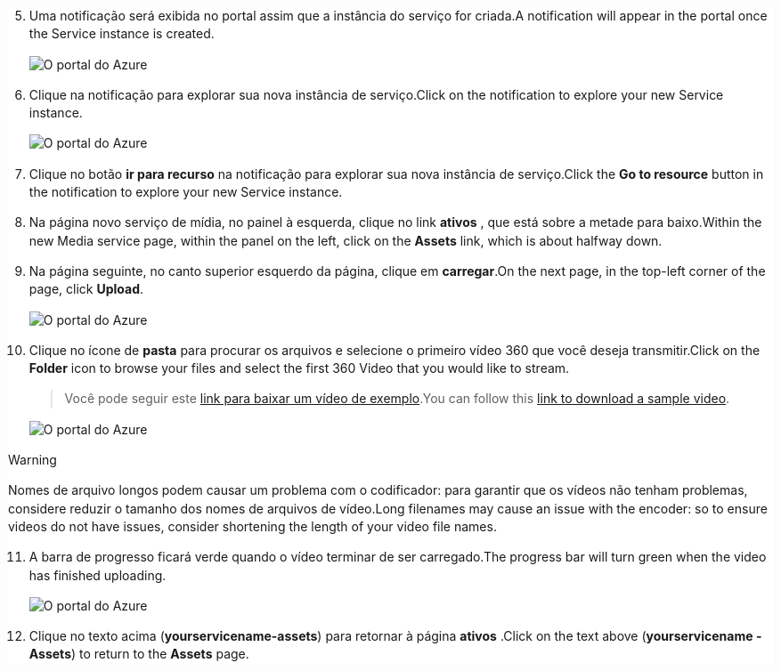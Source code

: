 5.  <span data-ttu-id="d8f6f-197">Uma notificação será exibida no portal assim que a instância do serviço for criada.</span><span class="sxs-lookup"><span data-stu-id="d8f6f-197">A notification will appear in the portal once the Service instance is created.</span></span>

    ![O portal do Azure](images/AzureLabs-Lab6-09.png)

6.  <span data-ttu-id="d8f6f-199">Clique na notificação para explorar sua nova instância de serviço.</span><span class="sxs-lookup"><span data-stu-id="d8f6f-199">Click on the notification to explore your new Service instance.</span></span>

    ![O portal do Azure](images/AzureLabs-Lab6-10.png)

7.  <span data-ttu-id="d8f6f-201">Clique no botão **ir para recurso** na notificação para explorar sua nova instância de serviço.</span><span class="sxs-lookup"><span data-stu-id="d8f6f-201">Click the **Go to resource** button in the notification to explore your new Service instance.</span></span>

8.  <span data-ttu-id="d8f6f-202">Na página novo serviço de mídia, no painel à esquerda, clique no link **ativos** , que está sobre a metade para baixo.</span><span class="sxs-lookup"><span data-stu-id="d8f6f-202">Within the new Media service page, within the panel on the left, click on the **Assets** link, which is about halfway down.</span></span>

9.  <span data-ttu-id="d8f6f-203">Na página seguinte, no canto superior esquerdo da página, clique em **carregar**.</span><span class="sxs-lookup"><span data-stu-id="d8f6f-203">On the next page, in the top-left corner of the page, click **Upload**.</span></span>

    ![O portal do Azure](images/AzureLabs-Lab6-11.png)

10. <span data-ttu-id="d8f6f-205">Clique no ícone de **pasta** para procurar os arquivos e selecione o primeiro vídeo 360 que você deseja transmitir.</span><span class="sxs-lookup"><span data-stu-id="d8f6f-205">Click on the **Folder** icon to browse your files and select the first 360 Video that you would like to stream.</span></span> 
    
    > <span data-ttu-id="d8f6f-206">Você pode seguir este [link para baixar um vídeo de exemplo](https://vimeo.com/214401712).</span><span class="sxs-lookup"><span data-stu-id="d8f6f-206">You can follow this [link to download a sample video](https://vimeo.com/214401712).</span></span>

    ![O portal do Azure](images/AzureLabs-Lab6-12.png)

> [!WARNING]
> <span data-ttu-id="d8f6f-208">Nomes de arquivo longos podem causar um problema com o codificador: para garantir que os vídeos não tenham problemas, considere reduzir o tamanho dos nomes de arquivos de vídeo.</span><span class="sxs-lookup"><span data-stu-id="d8f6f-208">Long filenames may cause an issue with the encoder: so to ensure videos do not have issues, consider shortening the length of your video file names.</span></span>

11. <span data-ttu-id="d8f6f-209">A barra de progresso ficará verde quando o vídeo terminar de ser carregado.</span><span class="sxs-lookup"><span data-stu-id="d8f6f-209">The progress bar will turn green when the video has finished uploading.</span></span>

    ![O portal do Azure](images/AzureLabs-Lab6-13.png)

12. <span data-ttu-id="d8f6f-211">Clique no texto acima (**yourservicename-assets**) para retornar à página **ativos** .</span><span class="sxs-lookup"><span data-stu-id="d8f6f-211">Click on the text above (**yourservicename - Assets**) to return to the **Assets** page.</span></span>
